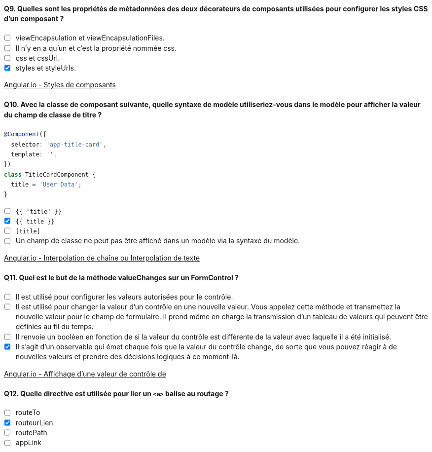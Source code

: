 #### Q9. Quelles sont les propriétés de métadonnées des deux décorateurs de composants utilisées pour configurer les styles CSS d’un composant ?

- [ ] viewEncapsulation et viewEncapsulationFiles.
- [ ] Il n’y en a qu’un et c’est la propriété nommée css.
- [ ] css et cssUrl.
- [x] styles et styleUrls.

[Angular.io - Styles de composants](https://angular.io/guide/component-styles)

#### Q10. Avec la classe de composant suivante, quelle syntaxe de modèle utiliseriez-vous dans le modèle pour afficher la valeur du champ de classe de titre ?

```ts
@Component({
  selector: 'app-title-card',
  template: '',
})
class TitleCardComponent {
  title = 'User Data';
}
```

- [ ] `{{ 'title' }}`
- [x] `{{ title }}`
- [ ] `[title]`
- [ ] Un champ de classe ne peut pas être affiché dans un modèle via la syntaxe du modèle.

[Angular.io - Interpolation de chaîne ou Interpolation de texte](https://angular.io/guide/interpolation)

#### Q11. Quel est le but de la méthode valueChanges sur un FormControl ?

- [ ] Il est utilisé pour configurer les valeurs autorisées pour le contrôle.
- [ ] Il est utilisé pour changer la valeur d’un contrôle en une nouvelle valeur. Vous appelez cette méthode et transmettez la nouvelle valeur pour le champ de formulaire. Il prend même en charge la transmission d’un tableau de valeurs qui peuvent être définies au fil du temps.
- [ ] Il renvoie un booléen en fonction de si la valeur du contrôle est différente de la valeur avec laquelle il a été initialisé.
- [x] Il s’agit d’un observable qui émet chaque fois que la valeur du contrôle change, de sorte que vous pouvez réagir à de nouvelles valeurs et prendre des décisions logiques à ce moment-là.

[Angular.io - Affichage d’une valeur de contrôle de](https://angular.io/guide/reactive-forms#displaying-a-form-control-value)

#### Q12. Quelle directive est utilisée pour lier un `<a>` balise au routage ?

- [ ] routeTo
- [x] routeurLien
- [ ] routePath
- [ ] appLink
